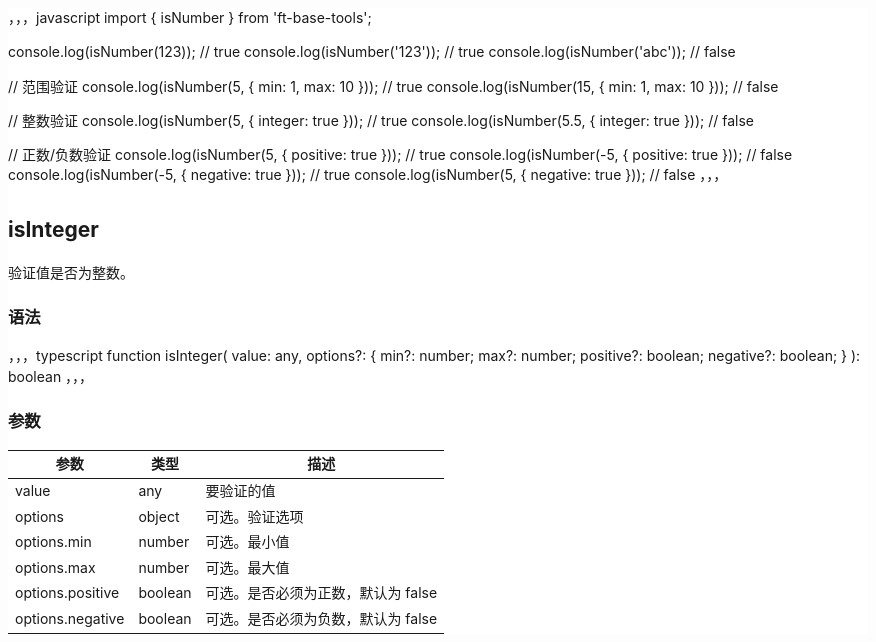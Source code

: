 ，，，javascript
import { isNumber } from 'ft-base-tools';

console.log(isNumber(123)); // true
console.log(isNumber('123')); // true
console.log(isNumber('abc')); // false

// 范围验证
console.log(isNumber(5, { min: 1, max: 10 })); // true
console.log(isNumber(15, { min: 1, max: 10 })); // false

// 整数验证
console.log(isNumber(5, { integer: true })); // true
console.log(isNumber(5.5, { integer: true })); // false

// 正数/负数验证
console.log(isNumber(5, { positive: true })); // true
console.log(isNumber(-5, { positive: true })); // false
console.log(isNumber(-5, { negative: true })); // true
console.log(isNumber(5, { negative: true })); // false
，，，

## isInteger

验证值是否为整数。

### 语法

，，，typescript
function isInteger(
  value: any,
  options?: {
    min?: number;
    max?: number;
    positive?: boolean;
    negative?: boolean;
  }
): boolean
，，，

### 参数

| 参数 | 类型 | 描述 |
| --- | --- | --- |
| value | any | 要验证的值 |
| options | object | 可选。验证选项 |
| options.min | number | 可选。最小值 |
| options.max | number | 可选。最大值 |
| options.positive | boolean | 可选。是否必须为正数，默认为 false |
| options.negative | boolean | 可选。是否必须为负数，默认为 false |
